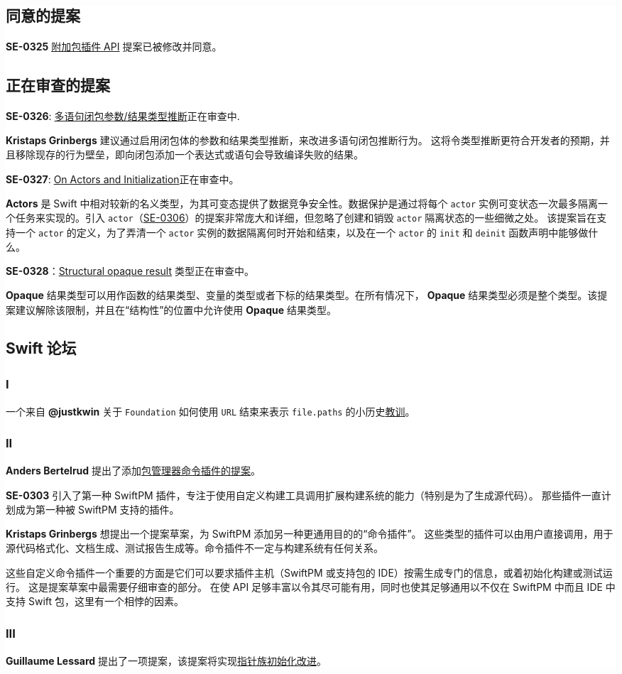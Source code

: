 
## 同意的提案

**SE-0325** [附加包插件 API](https://forums.swift.org/t/accepted-with-modifications-se-0325-additional-package-plugin-apis/53086 "[Accepted with Modifications] SE-0325: Additional Package Plugin APIs") 提案已被修改并同意。


## 正在审查的提案

**SE-0326**: [多语句闭包参数/结果类型推断](https://forums.swift.org/t/se-0326-multi-statement-closure-parameter-result-type-inference/52964 "Multi-statement closure parameter/result type inference")正在审查中.

**Kristaps Grinbergs** 建议通过启用闭包体的参数和结果类型推断，来改进多语句闭包推断行为。 这将令类型推断更符合开发者的预期，并且移除现存的行为壁垒，即向闭包添加一个表达式或语句会导致编译失败的结果。

**SE-0327**: [On Actors and Initialization](https://forums.swift.org/t/se-0327-on-actors-and-initialization/53053 "On Actors and Initialization")正在审查中。

**Actors** 是 Swift 中相对较新的名义类型，为其可变态提供了数据竞争安全性。数据保护是通过将每个 `actor` 实例可变状态一次最多隔离一个任务来实现的。引入 `actor`（[SE-0306](https://github.com/apple/swift-evolution/blob/main/proposals/0306-actors.md "Actors")）的提案非常庞大和详细，但忽略了创建和销毁 `actor` 隔离状态的一些细微之处。 该提案旨在支持一个 `actor` 的定义，为了弄清一个 `actor` 实例的数据隔离何时开始和结束，以及在一个 `actor` 的 `init` 和 `deinit` 函数声明中能够做什么。

**SE-0328**：[Structural opaque result](https://forums.swift.org/t/se-0328-structural-opaque-result-types/53248 "SE-0328: Structural opaque result types") 类型正在审查中。

**Opaque** 结果类型可以用作函数的结果类型、变量的类型或者下标的结果类型。在所有情况下， **Opaque** 结果类型必须是整个类型。该提案建议解除该限制，并且在“结构性”的位置中允许使用 **Opaque** 结果类型。

## Swift 论坛

### I

一个来自 **@justkwin** 关于 `Foundation` 如何使用 `URL` 结束来表示 `file.paths` 的小历史[教训](https://forums.swift.org/t/get-folders-number-of-elements/ "Get Folder’s Number of Elements")。

### II

**Anders Bertelrud** 提出了添加[包管理器命令插件的提案](https://forums.swift.org/t/pitch-package-manager-command-plugins/53172 "[Pitch] Package Manager Command Plugins")。

**SE-0303** 引入了第一种 SwiftPM 插件，专注于使用自定义构建工具调用扩展构建系统的能力（特别是为了生成源代码）。 那些插件一直计划成为第一种被 SwiftPM 支持的插件。

**Kristaps Grinbergs** 想提出一个提案草案，为 SwiftPM 添加另一种更通用目的的“命令插件”。 这些类型的插件可以由用户直接调用，用于源代码格式化、文档生成、测试报告生成等。命令插件不一定与构建系统有任何关系。

这些自定义命令插件一个重要的方面是它们可以要求插件主机（SwiftPM 或支持包的 IDE）按需生成专门的信息，或着初始化构建或测试运行。 这是提案草案中最需要仔细审查的部分。 在使 API 足够丰富以令其尽可能有用，同时也使其足够通用以不仅在 SwiftPM 中而且 IDE 中支持 Swift 包，这里有一个相悖的因素。

### III

**Guillaume Lessard** 提出了一项提案，该提案将实现[指针族初始化改进](https://forums.swift.org/t/pitch-pointer-family-initialization-improvements/53168 "[Pitch] Pointer family initialization improvements")。
